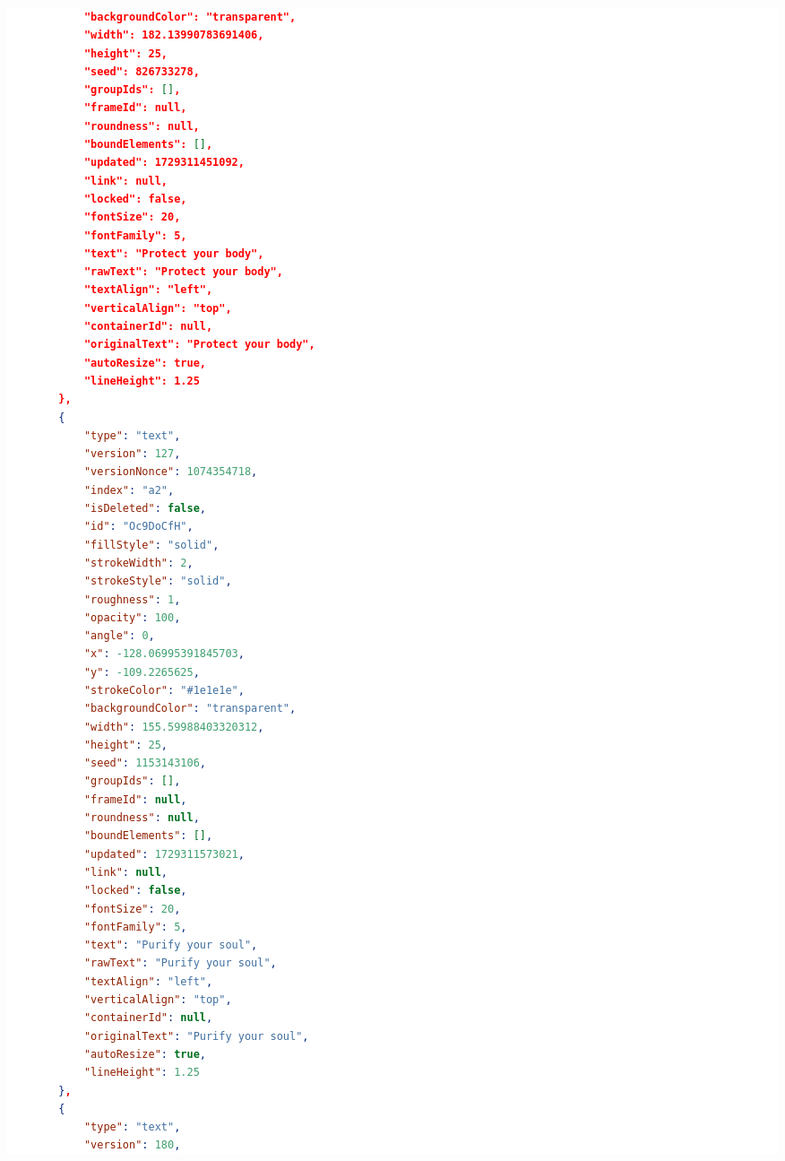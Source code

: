 ```json
			"backgroundColor": "transparent",
			"width": 182.13990783691406,
			"height": 25,
			"seed": 826733278,
			"groupIds": [],
			"frameId": null,
			"roundness": null,
			"boundElements": [],
			"updated": 1729311451092,
			"link": null,
			"locked": false,
			"fontSize": 20,
			"fontFamily": 5,
			"text": "Protect your body",
			"rawText": "Protect your body",
			"textAlign": "left",
			"verticalAlign": "top",
			"containerId": null,
			"originalText": "Protect your body",
			"autoResize": true,
			"lineHeight": 1.25
		},
		{
			"type": "text",
			"version": 127,
			"versionNonce": 1074354718,
			"index": "a2",
			"isDeleted": false,
			"id": "Oc9DoCfH",
			"fillStyle": "solid",
			"strokeWidth": 2,
			"strokeStyle": "solid",
			"roughness": 1,
			"opacity": 100,
			"angle": 0,
			"x": -128.06995391845703,
			"y": -109.2265625,
			"strokeColor": "#1e1e1e",
			"backgroundColor": "transparent",
			"width": 155.59988403320312,
			"height": 25,
			"seed": 1153143106,
			"groupIds": [],
			"frameId": null,
			"roundness": null,
			"boundElements": [],
			"updated": 1729311573021,
			"link": null,
			"locked": false,
			"fontSize": 20,
			"fontFamily": 5,
			"text": "Purify your soul",
			"rawText": "Purify your soul",
			"textAlign": "left",
			"verticalAlign": "top",
			"containerId": null,
			"originalText": "Purify your soul",
			"autoResize": true,
			"lineHeight": 1.25
		},
		{
			"type": "text",
			"version": 180,
```
